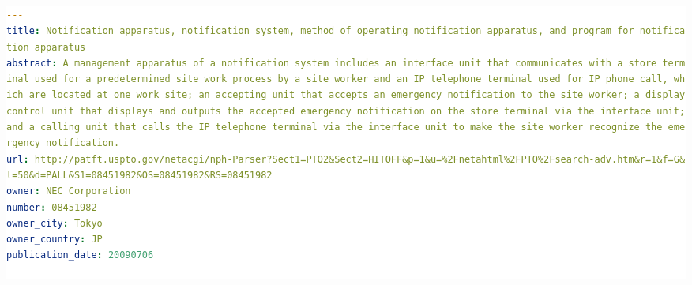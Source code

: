 ```yaml
---
title: Notification apparatus, notification system, method of operating notification apparatus, and program for notification apparatus
abstract: A management apparatus of a notification system includes an interface unit that communicates with a store terminal used for a predetermined site work process by a site worker and an IP telephone terminal used for IP phone call, which are located at one work site; an accepting unit that accepts an emergency notification to the site worker; a display control unit that displays and outputs the accepted emergency notification on the store terminal via the interface unit; and a calling unit that calls the IP telephone terminal via the interface unit to make the site worker recognize the emergency notification.
url: http://patft.uspto.gov/netacgi/nph-Parser?Sect1=PTO2&Sect2=HITOFF&p=1&u=%2Fnetahtml%2FPTO%2Fsearch-adv.htm&r=1&f=G&l=50&d=PALL&S1=08451982&OS=08451982&RS=08451982
owner: NEC Corporation
number: 08451982
owner_city: Tokyo
owner_country: JP
publication_date: 20090706
---
```

